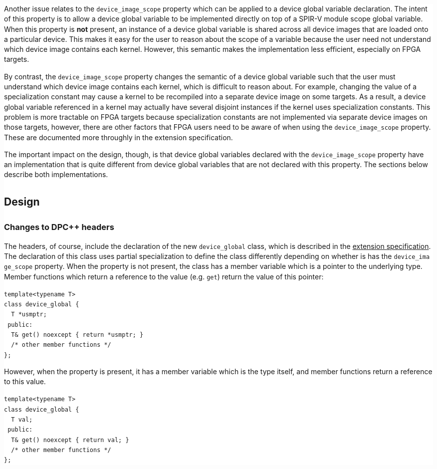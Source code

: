 Another issue relates to the `device_image_scope` property which can be applied
to a device global variable declaration.  The intent of this property is to
allow a device global variable to be implemented directly on top of a SPIR-V
module scope global variable.  When this property is **not** present, an
instance of a device global variable is shared across all device images that
are loaded onto a particular device.  This makes it easy for the user to reason
about the scope of a variable because the user need not understand which device
image contains each kernel.  However, this semantic makes the implementation
less efficient, especially on FPGA targets.

By contrast, the `device_image_scope` property changes the semantic of a device
global variable such that the user must understand which device image contains
each kernel, which is difficult to reason about.  For example, changing the
value of a specialization constant may cause a kernel to be recompiled into a
separate device image on some targets.  As a result, a device global variable
referenced in a kernel may actually have several disjoint instances if the
kernel uses specialization constants.  This problem is more tractable on FPGA
targets because specialization constants are not implemented via separate
device images on those targets, however, there are other factors that FPGA
users need to be aware of when using the `device_image_scope` property.  These
are documented more throughly in the extension specification.

The important impact on the design, though, is that device global variables
declared with the `device_image_scope` property have an implementation that is
quite different from device global variables that are not declared with this
property.  The sections below describe both implementations.


## Design

### Changes to DPC++ headers

The headers, of course, include the declaration of the new `device_global`
class, which is described in the [extension specification][1].  The declaration
of this class uses partial specialization to define the class differently
depending on whether is has the `device_image_scope` property.  When the
property is not present, the class has a member variable which is a pointer to
the underlying type.  Member functions which return a reference to the value
(e.g. `get`) return the value of this pointer:

```
template<typename T>
class device_global {
  T *usmptr;
 public:
  T& get() noexcept { return *usmptr; }
  /* other member functions */
};
```

However, when the property is present, it has a member variable which is the
type itself, and member functions return a reference to this value.

```
template<typename T>
class device_global {
  T val;
 public:
  T& get() noexcept { return val; }
  /* other member functions */
};
```


[1]: <https://github.com/intel/llvm/pull/4675>
[2]: <https://llvm.org/docs/LangRef.html#global-attributes>
[3]: <SpecializationConstants.md>
[4]: <#back-end-specific-function-to-copy-to--from-a-device-symbol>
[5]: <https://spec.oneapi.io/level-zero/latest/core/api.html#zemodulegetglobalpointer>
[6]: <https://spec.oneapi.io/level-zero/latest/core/api.html#zecommandlistappendmemorycopy>
[7]: <extensions/DeviceGlobal/cl_intel_global_variable_pointers.asciidoc>
[8]: <https://github.com/intel/llvm/pull/3746>
[10]: <https://github.com/intel/llvm/pull/3767>
[11]: <https://clang.llvm.org/docs/AttributeReference.html#global-global-clang-opencl-global>
[12]: <extensions/DeviceGlobal/SPV_INTEL_global_variable_decorations.asciidoc>